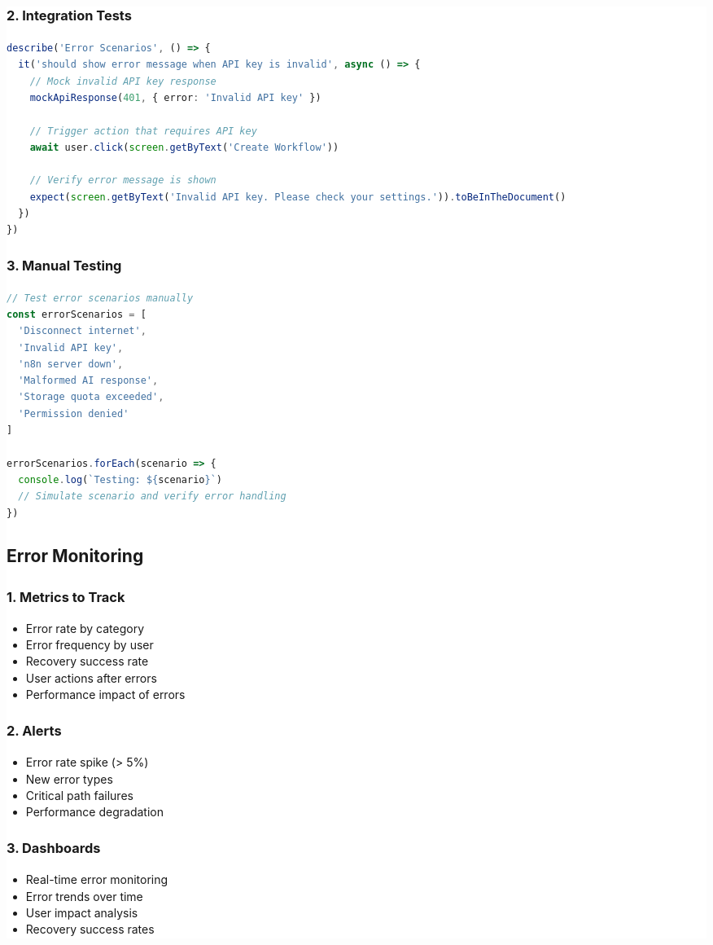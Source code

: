 
### 2. Integration Tests
```typescript
describe('Error Scenarios', () => {
  it('should show error message when API key is invalid', async () => {
    // Mock invalid API key response
    mockApiResponse(401, { error: 'Invalid API key' })
    
    // Trigger action that requires API key
    await user.click(screen.getByText('Create Workflow'))
    
    // Verify error message is shown
    expect(screen.getByText('Invalid API key. Please check your settings.')).toBeInTheDocument()
  })
})
```

### 3. Manual Testing
```typescript
// Test error scenarios manually
const errorScenarios = [
  'Disconnect internet',
  'Invalid API key',
  'n8n server down',
  'Malformed AI response',
  'Storage quota exceeded',
  'Permission denied'
]

errorScenarios.forEach(scenario => {
  console.log(`Testing: ${scenario}`)
  // Simulate scenario and verify error handling
})
```

## Error Monitoring

### 1. Metrics to Track
- Error rate by category
- Error frequency by user
- Recovery success rate
- User actions after errors
- Performance impact of errors

### 2. Alerts
- Error rate spike (> 5%)
- New error types
- Critical path failures
- Performance degradation

### 3. Dashboards
- Real-time error monitoring
- Error trends over time
- User impact analysis
- Recovery success rates
